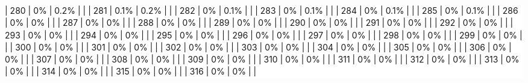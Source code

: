 | 280 | 0% | 0.2% |  |
| 281 | 0.1% | 0.2% |  |
| 282 | 0% | 0.1% |  |
| 283 | 0% | 0.1% |  |
| 284 | 0% | 0.1% |  |
| 285 | 0% | 0.1% |  |
| 286 | 0% | 0% |  |
| 287 | 0% | 0% |  |
| 288 | 0% | 0% |  |
| 289 | 0% | 0% |  |
| 290 | 0% | 0% |  |
| 291 | 0% | 0% |  |
| 292 | 0% | 0% |  |
| 293 | 0% | 0% |  |
| 294 | 0% | 0% |  |
| 295 | 0% | 0% |  |
| 296 | 0% | 0% |  |
| 297 | 0% | 0% |  |
| 298 | 0% | 0% |  |
| 299 | 0% | 0% |  |
| 300 | 0% | 0% |  |
| 301 | 0% | 0% |  |
| 302 | 0% | 0% |  |
| 303 | 0% | 0% |  |
| 304 | 0% | 0% |  |
| 305 | 0% | 0% |  |
| 306 | 0% | 0% |  |
| 307 | 0% | 0% |  |
| 308 | 0% | 0% |  |
| 309 | 0% | 0% |  |
| 310 | 0% | 0% |  |
| 311 | 0% | 0% |  |
| 312 | 0% | 0% |  |
| 313 | 0% | 0% |  |
| 314 | 0% | 0% |  |
| 315 | 0% | 0% |  |
| 316 | 0% | 0% |  |